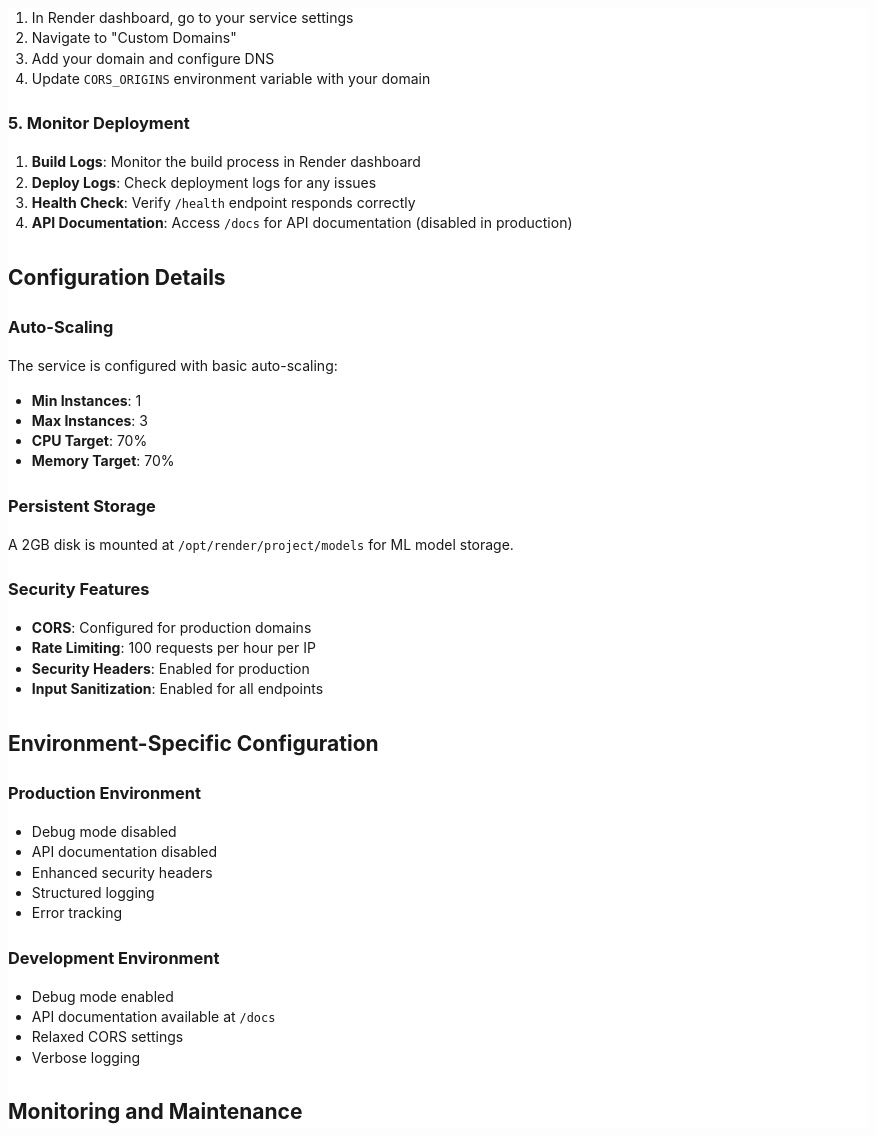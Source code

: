 1. In Render dashboard, go to your service settings
2. Navigate to "Custom Domains"
3. Add your domain and configure DNS
4. Update `CORS_ORIGINS` environment variable with your domain

### 5. Monitor Deployment

1. **Build Logs**: Monitor the build process in Render dashboard
2. **Deploy Logs**: Check deployment logs for any issues
3. **Health Check**: Verify `/health` endpoint responds correctly
4. **API Documentation**: Access `/docs` for API documentation (disabled in production)

## Configuration Details

### Auto-Scaling

The service is configured with basic auto-scaling:
- **Min Instances**: 1
- **Max Instances**: 3
- **CPU Target**: 70%
- **Memory Target**: 70%

### Persistent Storage

A 2GB disk is mounted at `/opt/render/project/models` for ML model storage.

### Security Features

- **CORS**: Configured for production domains
- **Rate Limiting**: 100 requests per hour per IP
- **Security Headers**: Enabled for production
- **Input Sanitization**: Enabled for all endpoints

## Environment-Specific Configuration

### Production Environment
- Debug mode disabled
- API documentation disabled
- Enhanced security headers
- Structured logging
- Error tracking

### Development Environment
- Debug mode enabled
- API documentation available at `/docs`
- Relaxed CORS settings
- Verbose logging

## Monitoring and Maintenance
